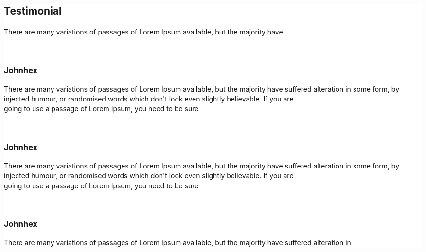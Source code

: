   

  

  <section class="client_section layout_padding">
    <div class="container">
      <h2 class="custom_heading">Testimonial</h2>
      <p class="custom_heading-text">
        There are many variations of passages of Lorem Ipsum available, but
        the majority have
      </p>
      <div>
        <div id="carouselExampleControls-2" class="carousel slide" data-ride="carousel">
          <div class="carousel-inner">
            <div class="carousel-item active">
              <div class="client_container layout_padding2">
                <div class="client_img-box">
                  <img src="images/client.png" alt="" />
                </div>
                <div class="client_detail">
                  <h3>
                    Johnhex
                  </h3>
                  <p class="custom_heading-text">
                    There are many variations of passages of Lorem Ipsum
                    available, but the majority have suffered alteration in
                    some form, by injected humour, or randomised words which
                    don't look even slightly believable. If you are <br />
                    going to use a passage of Lorem Ipsum, you need to be sure
                  </p>
                </div>
              </div>
            </div>
            <div class="carousel-item">
              <div class="client_container layout_padding2">
                <div class="client_img-box">
                  <img src="images/client.png" alt="" />
                </div>
                <div class="client_detail">
                  <h3>
                    Johnhex
                  </h3>
                  <p class="custom_heading-text">
                    There are many variations of passages of Lorem Ipsum
                    available, but the majority have suffered alteration in
                    some form, by injected humour, or randomised words which
                    don't look even slightly believable. If you are <br />
                    going to use a passage of Lorem Ipsum, you need to be sure
                  </p>
                </div>
              </div>
            </div>
            <div class="carousel-item">
              <div class="client_container layout_padding2">
                <div class="client_img-box">
                  <img src="images/client.png" alt="" />
                </div>
                <div class="client_detail">
                  <h3>
                    Johnhex
                  </h3>
                  <p class="custom_heading-text">
                    There are many variations of passages of Lorem Ipsum
                    available, but the majority have suffered alteration in
